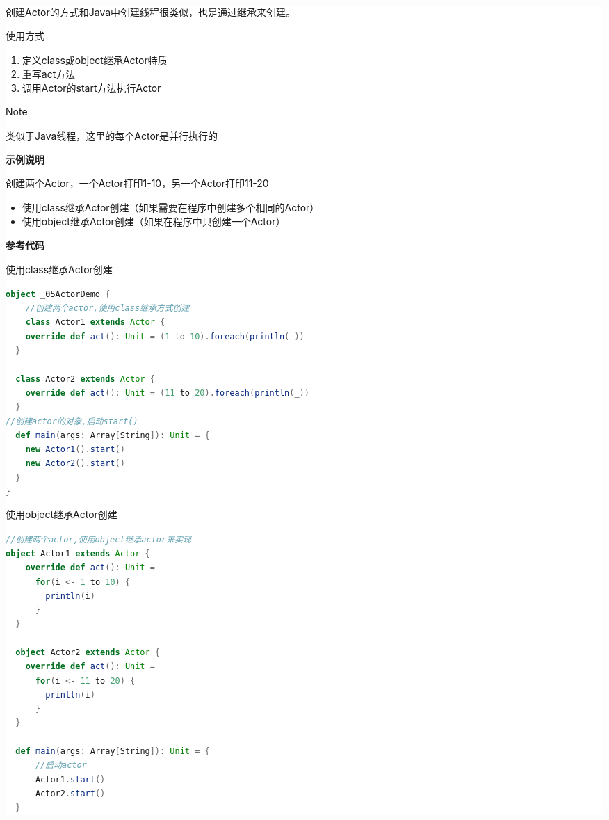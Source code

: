 创建Actor的方式和Java中创建线程很类似，也是通过继承来创建。

使用方式

1. 定义class或object继承Actor特质
2. 重写act方法
3. 调用Actor的start方法执行Actor

> [!NOTE]
>
> 类似于Java线程，这里的每个Actor是并行执行的

**示例说明**

创建两个Actor，一个Actor打印1-10，另一个Actor打印11-20

- 使用class继承Actor创建（如果需要在程序中创建多个相同的Actor）
- 使用object继承Actor创建（如果在程序中只创建一个Actor）

**参考代码**

使用class继承Actor创建

```scala
object _05ActorDemo {
	//创建两个actor,使用class继承方式创建
    class Actor1 extends Actor {
    override def act(): Unit = (1 to 10).foreach(println(_))
  }
	
  class Actor2 extends Actor {
    override def act(): Unit = (11 to 20).foreach(println(_))
  }
//创建actor的对象,启动start()
  def main(args: Array[String]): Unit = {
    new Actor1().start()
    new Actor2().start()
  }
}
```

使用object继承Actor创建

```scala
//创建两个actor,使用object继承actor来实现 
object Actor1 extends Actor {
    override def act(): Unit =
      for(i <- 1 to 10) {
        println(i)
      }
  }

  object Actor2 extends Actor {
    override def act(): Unit =
      for(i <- 11 to 20) {
        println(i)
      }
  }

  def main(args: Array[String]): Unit = {
   	  //启动actor
      Actor1.start()
      Actor2.start()
  }
```
